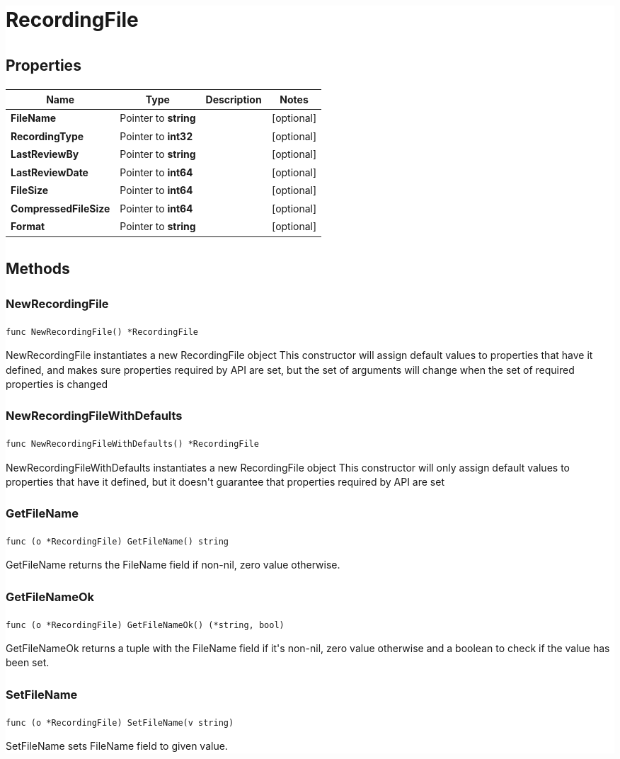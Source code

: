 # RecordingFile

## Properties

Name | Type | Description | Notes
------------ | ------------- | ------------- | -------------
**FileName** | Pointer to **string** |  | [optional] 
**RecordingType** | Pointer to **int32** |  | [optional] 
**LastReviewBy** | Pointer to **string** |  | [optional] 
**LastReviewDate** | Pointer to **int64** |  | [optional] 
**FileSize** | Pointer to **int64** |  | [optional] 
**CompressedFileSize** | Pointer to **int64** |  | [optional] 
**Format** | Pointer to **string** |  | [optional] 

## Methods

### NewRecordingFile

`func NewRecordingFile() *RecordingFile`

NewRecordingFile instantiates a new RecordingFile object
This constructor will assign default values to properties that have it defined,
and makes sure properties required by API are set, but the set of arguments
will change when the set of required properties is changed

### NewRecordingFileWithDefaults

`func NewRecordingFileWithDefaults() *RecordingFile`

NewRecordingFileWithDefaults instantiates a new RecordingFile object
This constructor will only assign default values to properties that have it defined,
but it doesn't guarantee that properties required by API are set

### GetFileName

`func (o *RecordingFile) GetFileName() string`

GetFileName returns the FileName field if non-nil, zero value otherwise.

### GetFileNameOk

`func (o *RecordingFile) GetFileNameOk() (*string, bool)`

GetFileNameOk returns a tuple with the FileName field if it's non-nil, zero value otherwise
and a boolean to check if the value has been set.

### SetFileName

`func (o *RecordingFile) SetFileName(v string)`

SetFileName sets FileName field to given value.
